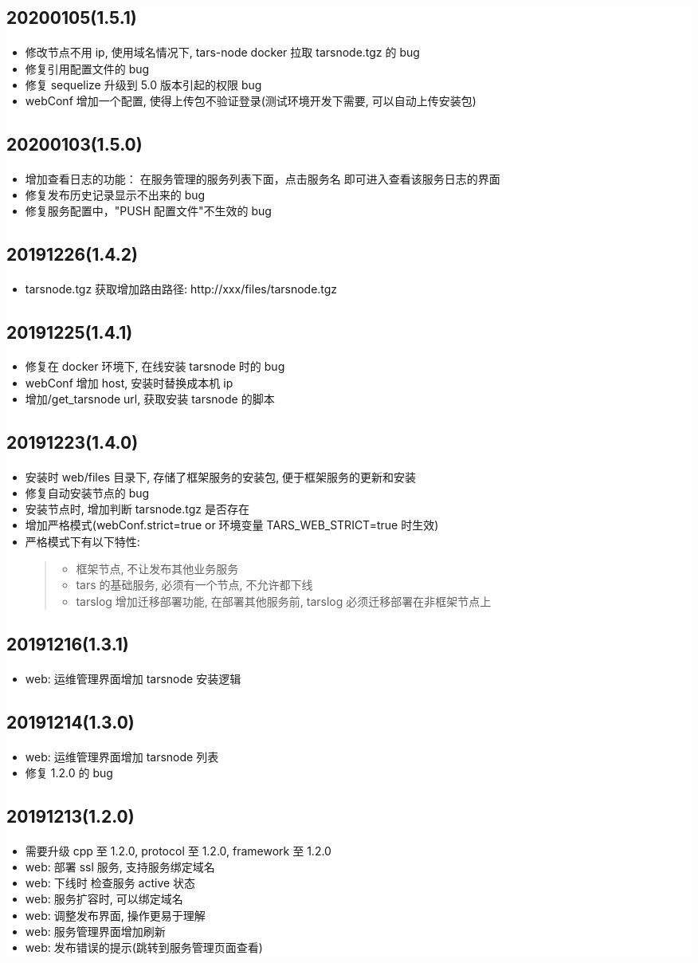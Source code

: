 ## 20200105(1.5.1)

- 修改节点不用 ip, 使用域名情况下, tars-node docker 拉取 tarsnode.tgz 的 bug
- 修复引用配置文件的 bug
- 修复 sequelize 升级到 5.0 版本引起的权限 bug
- webConf 增加一个配置, 使得上传包不验证登录(测试环境开发下需要, 可以自动上传安装包)

## 20200103(1.5.0)

- 增加查看日志的功能： 在服务管理的服务列表下面，点击服务名 即可进入查看该服务日志的界面
- 修复发布历史记录显示不出来的 bug
- 修复服务配置中，"PUSH 配置文件"不生效的 bug

## 20191226(1.4.2)

- tarsnode.tgz 获取增加路由路径: http://xxx/files/tarsnode.tgz

## 20191225(1.4.1)

- 修复在 docker 环境下, 在线安装 tarsnode 时的 bug
- webConf 增加 host, 安装时替换成本机 ip
- 增加/get_tarsnode url, 获取安装 tarsnode 的脚本

## 20191223(1.4.0)

- 安装时 web/files 目录下, 存储了框架服务的安装包, 便于框架服务的更新和安装
- 修复自动安装节点的 bug
- 安装节点时, 增加判断 tarsnode.tgz 是否存在
- 增加严格模式(webConf.strict=true or 环境变量 TARS_WEB_STRICT=true 时生效)
- 严格模式下有以下特性:
  > - 框架节点, 不让发布其他业务服务
  > - tars 的基础服务, 必须有一个节点, 不允许都下线
  > - tarslog 增加迁移部署功能, 在部署其他服务前, tarslog 必须迁移部署在非框架节点上

## 20191216(1.3.1)

- web: 运维管理界面增加 tarsnode 安装逻辑

## 20191214(1.3.0)

- web: 运维管理界面增加 tarsnode 列表
- 修复 1.2.0 的 bug

## 20191213(1.2.0)

- 需要升级 cpp 至 1.2.0, protocol 至 1.2.0, framework 至 1.2.0
- web: 部署 ssl 服务, 支持服务绑定域名
- web: 下线时 检查服务 active 状态
- web: 服务扩容时, 可以绑定域名
- web: 调整发布界面, 操作更易于理解
- web: 服务管理界面增加刷新
- web: 发布错误的提示(跳转到服务管理页面查看)
